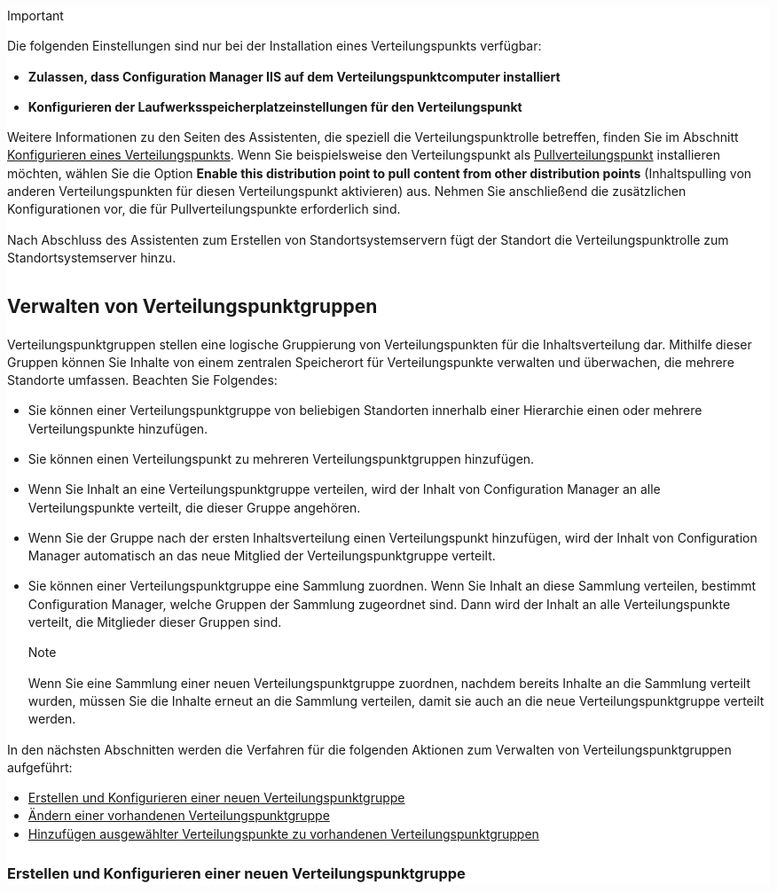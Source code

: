 > [!Important]  
> Die folgenden Einstellungen sind nur bei der Installation eines Verteilungspunkts verfügbar:  
>
> - **Zulassen, dass Configuration Manager IIS auf dem Verteilungspunktcomputer installiert**  
>
> - **Konfigurieren der Laufwerksspeicherplatzeinstellungen für den Verteilungspunkt**  

Weitere Informationen zu den Seiten des Assistenten, die speziell die Verteilungspunktrolle betreffen, finden Sie im Abschnitt [Konfigurieren eines Verteilungspunkts](#bkmk_configs). Wenn Sie beispielsweise den Verteilungspunkt als [Pullverteilungspunkt](#bkmk_config-pull) installieren möchten, wählen Sie die Option **Enable this distribution point to pull content from other distribution points** (Inhaltspulling von anderen Verteilungspunkten für diesen Verteilungspunkt aktivieren) aus. Nehmen Sie anschließend die zusätzlichen Konfigurationen vor, die für Pullverteilungspunkte erforderlich sind.  

Nach Abschluss des Assistenten zum Erstellen von Standortsystemservern fügt der Standort die Verteilungspunktrolle zum Standortsystemserver hinzu.  


## <a name="manage-distribution-point-groups"></a><a name="bkmk_manage"></a> Verwalten von Verteilungspunktgruppen  

Verteilungspunktgruppen stellen eine logische Gruppierung von Verteilungspunkten für die Inhaltsverteilung dar. Mithilfe dieser Gruppen können Sie Inhalte von einem zentralen Speicherort für Verteilungspunkte verwalten und überwachen, die mehrere Standorte umfassen. Beachten Sie Folgendes:

- Sie können einer Verteilungspunktgruppe von beliebigen Standorten innerhalb einer Hierarchie einen oder mehrere Verteilungspunkte hinzufügen.  

- Sie können einen Verteilungspunkt zu mehreren Verteilungspunktgruppen hinzufügen.  

- Wenn Sie Inhalt an eine Verteilungspunktgruppe verteilen, wird der Inhalt von Configuration Manager an alle Verteilungspunkte verteilt, die dieser Gruppe angehören.  

- Wenn Sie der Gruppe nach der ersten Inhaltsverteilung einen Verteilungspunkt hinzufügen, wird der Inhalt von Configuration Manager automatisch an das neue Mitglied der Verteilungspunktgruppe verteilt.  

- Sie können einer Verteilungspunktgruppe eine Sammlung zuordnen. Wenn Sie Inhalt an diese Sammlung verteilen, bestimmt Configuration Manager, welche Gruppen der Sammlung zugeordnet sind. Dann wird der Inhalt an alle Verteilungspunkte verteilt, die Mitglieder dieser Gruppen sind.  

    > [!NOTE]  
    > Wenn Sie eine Sammlung einer neuen Verteilungspunktgruppe zuordnen, nachdem bereits Inhalte an die Sammlung verteilt wurden, müssen Sie die Inhalte erneut an die Sammlung verteilen, damit sie auch an die neue Verteilungspunktgruppe verteilt werden.  

In den nächsten Abschnitten werden die Verfahren für die folgenden Aktionen zum Verwalten von Verteilungspunktgruppen aufgeführt:  

- [Erstellen und Konfigurieren einer neuen Verteilungspunktgruppe](#bkmk_dpgroup-create)
- [Ändern einer vorhandenen Verteilungspunktgruppe](#bkmk_dpgroup-modify)
- [Hinzufügen ausgewählter Verteilungspunkte zu vorhandenen Verteilungspunktgruppen](#bkmk_dpgroup-addexist)

### <a name="procedure-to-create-and-configure-a-new-distribution-point-group"></a><a name="bkmk_dpgroup-create"></a> Erstellen und Konfigurieren einer neuen Verteilungspunktgruppe  
